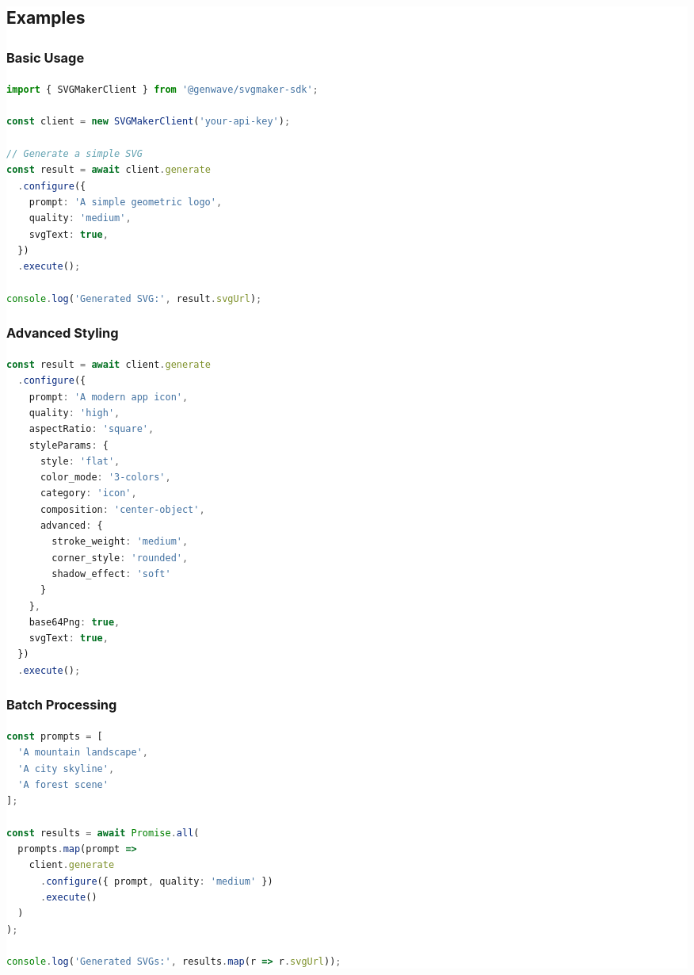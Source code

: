 ## Examples

### Basic Usage

```typescript
import { SVGMakerClient } from '@genwave/svgmaker-sdk';

const client = new SVGMakerClient('your-api-key');

// Generate a simple SVG
const result = await client.generate
  .configure({
    prompt: 'A simple geometric logo',
    quality: 'medium',
    svgText: true,
  })
  .execute();

console.log('Generated SVG:', result.svgUrl);
```

### Advanced Styling

```typescript
const result = await client.generate
  .configure({
    prompt: 'A modern app icon',
    quality: 'high',
    aspectRatio: 'square',
    styleParams: {
      style: 'flat',
      color_mode: '3-colors',
      category: 'icon',
      composition: 'center-object',
      advanced: {
        stroke_weight: 'medium',
        corner_style: 'rounded',
        shadow_effect: 'soft'
      }
    },
    base64Png: true,
    svgText: true,
  })
  .execute();
```

### Batch Processing

```typescript
const prompts = [
  'A mountain landscape',
  'A city skyline',
  'A forest scene'
];

const results = await Promise.all(
  prompts.map(prompt =>
    client.generate
      .configure({ prompt, quality: 'medium' })
      .execute()
  )
);

console.log('Generated SVGs:', results.map(r => r.svgUrl));
```